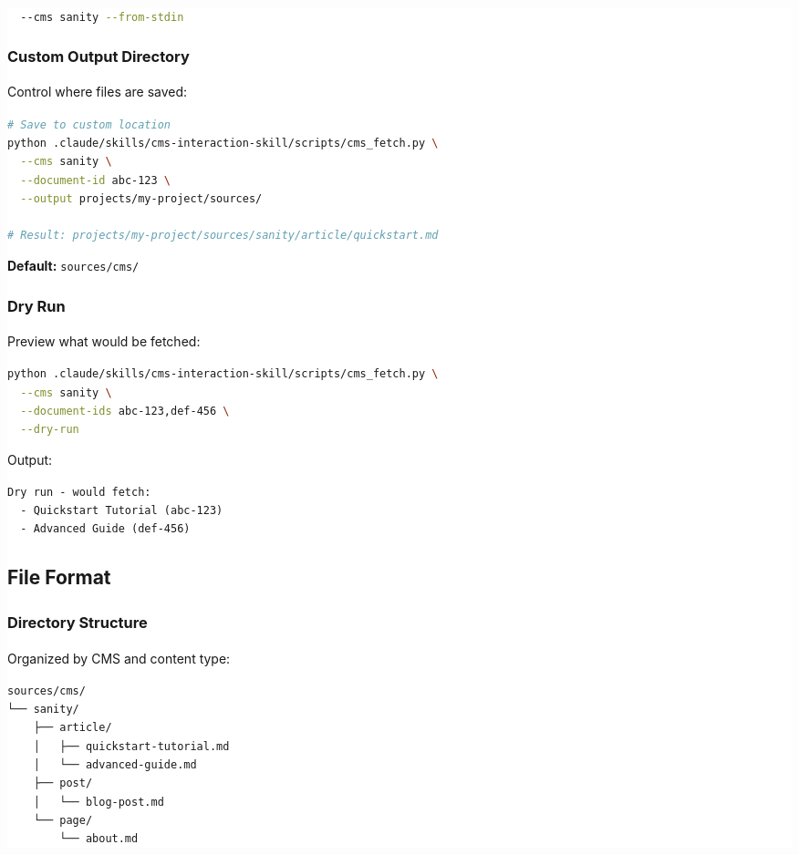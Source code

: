 ```bash
  --cms sanity --from-stdin
```

### Custom Output Directory

Control where files are saved:

```bash
# Save to custom location
python .claude/skills/cms-interaction-skill/scripts/cms_fetch.py \
  --cms sanity \
  --document-id abc-123 \
  --output projects/my-project/sources/

# Result: projects/my-project/sources/sanity/article/quickstart.md
```

**Default:** `sources/cms/`

### Dry Run

Preview what would be fetched:

```bash
python .claude/skills/cms-interaction-skill/scripts/cms_fetch.py \
  --cms sanity \
  --document-ids abc-123,def-456 \
  --dry-run
```

Output:
```
Dry run - would fetch:
  - Quickstart Tutorial (abc-123)
  - Advanced Guide (def-456)
```

## File Format

### Directory Structure

Organized by CMS and content type:

```
sources/cms/
└── sanity/
    ├── article/
    │   ├── quickstart-tutorial.md
    │   └── advanced-guide.md
    ├── post/
    │   └── blog-post.md
    └── page/
        └── about.md
```
